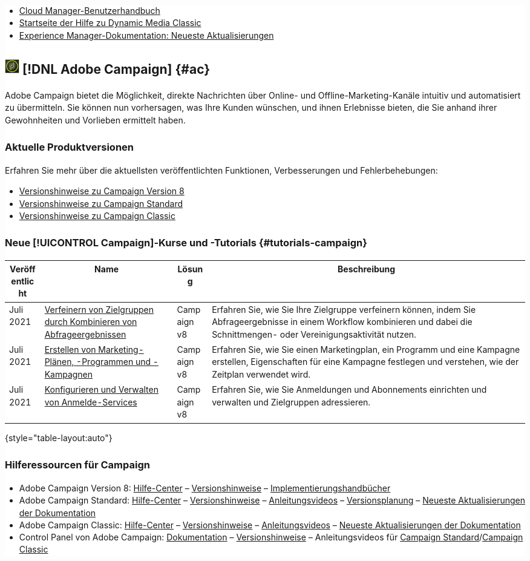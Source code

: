 * [Cloud Manager-Benutzerhandbuch](https://experienceleague.adobe.com/docs/experience-manager-cloud-manager/using/introduction-to-cloud-manager.html?lang=de)
* [Startseite der Hilfe zu Dynamic Media Classic](https://experienceleague.adobe.com/docs/dynamic-media-classic/using/home.html?lang=de)
* [Experience Manager-Dokumentation: Neueste Aktualisierungen](https://experienceleague.adobe.com/docs/experience-manager-release-information/aem-release-updates/doc-updates/documentation-updates.html?lang=de#aem-as-a-cloud-service)

## ![Symbol](/assets/campaign.png) [!DNL Adobe Campaign] {#ac}

Adobe Campaign bietet die Möglichkeit, direkte Nachrichten über Online- und Offline-Marketing-Kanäle intuitiv und automatisiert zu übermitteln. Sie können nun vorhersagen, was Ihre Kunden wünschen, und ihnen Erlebnisse bieten, die Sie anhand ihrer Gewohnheiten und Vorlieben ermittelt haben.

### Aktuelle Produktversionen

Erfahren Sie mehr über die aktuellsten veröffentlichten Funktionen, Verbesserungen und Fehlerbehebungen:

* [Versionshinweise zu Campaign Version 8](https://experienceleague.adobe.com/docs/campaign/campaign-v8/start/whats-new.html?lang=de)
* [Versionshinweise zu Campaign Standard](https://experienceleague.adobe.com/docs/campaign-standard/using/release-notes/release-notes.html?lang=de)
* [Versionshinweise zu Campaign Classic](https://experienceleague.adobe.com/docs/campaign-classic/using/release-notes/latest-release.html?lang=de)

### Neue [!UICONTROL Campaign]-Kurse und -Tutorials {#tutorials-campaign}

| Veröffentlicht | Name | Lösung | Beschreibung |
| -----------| ---------- | ---------- | ---------- |
| Juli 2021 | [Verfeinern von Zielgruppen durch Kombinieren von Abfrageergebnissen](https://experienceleague.adobe.com/docs/campaign-learn/tutorials/process-management/refine-targets-by-combining-query-results.html?lang=de) | Campaign v8 | Erfahren Sie, wie Sie Ihre Zielgruppe verfeinern können, indem Sie Abfrageergebnisse in einem Workflow kombinieren und dabei die Schnittmengen- oder Vereinigungsaktivität nutzen. |
| Juli 2021 | [Erstellen von Marketing-Plänen, -Programmen und -Kampagnen](https://experienceleague.adobe.com/docs/campaign-learn/tutorials/getting-started/create-a-marketing-plan-programs-and-campaigns.html?lang=de) | Campaign v8 | Erfahren Sie, wie Sie einen Marketingplan, ein Programm und eine Kampagne erstellen, Eigenschaften für eine Kampagne festlegen und verstehen, wie der Zeitplan verwendet wird. |
| Juli 2021 | [Konfigurieren und Verwalten von Anmelde-Services](https://experienceleague.adobe.com/docs/campaign-learn/tutorials/sending-messages/configure-and-manage-subscription-services.html?lang=de) | Campaign v8 | Erfahren Sie, wie Sie Anmeldungen und Abonnements einrichten und verwalten und Zielgruppen adressieren. |

{style=&quot;table-layout:auto&quot;}

### Hilferessourcen für Campaign

* Adobe Campaign Version 8: [Hilfe-Center](https://experienceleague.adobe.com/docs/campaign/campaign-v8/campaign-home.html?lang=de) – [Versionshinweise](https://experienceleague.adobe.com/docs/campaign/campaign-v8/start/whats-new.html?lang=en) – [Implementierungshandbücher](https://experienceleague.adobe.com/docs/campaign/campaign-v8/implement/implement.html?lang=de)
* Adobe Campaign Standard: [Hilfe-Center](https://experienceleague.adobe.com/docs/campaign-standard/using/campaign-standard-home.html?lang=de) – [Versionshinweise](https://experienceleague.adobe.com/docs/campaign-standard/using/release-notes/release-notes.html?lang=en) – [Anleitungsvideos](https://experienceleague.adobe.com/docs/campaign-standard-learn/tutorials/overview.html?lang=de) – [Versionsplanung](https://experienceleague.adobe.com/docs/campaign-standard/using/release-notes/release-planning.html?lang=de) – [Neueste Aktualisierungen der Dokumentation](https://experienceleague.adobe.com/docs/campaign-standard/using/documentation-updates.html?lang=de)
* Adobe Campaign Classic: [Hilfe-Center](https://experienceleague.adobe.com/docs/campaign-classic/using/campaign-classic-home.html?lang=de) – [Versionshinweise](https://experienceleague.adobe.com/docs/campaign-classic/using/release-notes/latest-release.html?lang=en) – [Anleitungsvideos](https://experienceleague.adobe.com/docs/campaign-classic-learn/tutorials/overview.html?lang=de) – [Neueste Aktualisierungen der Dokumentation](https://experienceleague.adobe.com/docs/campaign-classic/using/documentation-updates.html?lang=de)
* Control Panel von Adobe Campaign: [Dokumentation](https://experienceleague.adobe.com/docs/control-panel/using/control-panel-home.html?lang=de) – [Versionshinweise](https://experienceleague.adobe.com/docs/control-panel/using/release-notes.html?lang=de) – Anleitungsvideos für [Campaign Standard](https://experienceleague.adobe.com/docs/campaign-standard-learn/control-panel/control-panel-overview.html?lang=de)/[Campaign Classic](https://experienceleague.adobe.com/docs/campaign-classic-learn/control-panel/control-panel-overview.html?lang=de)